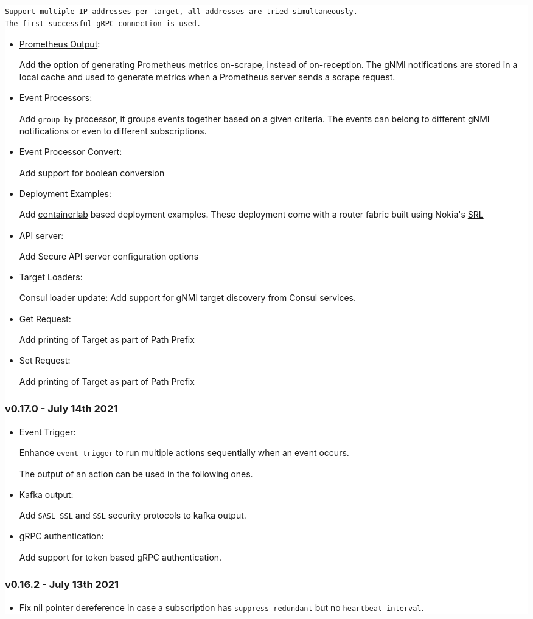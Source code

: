     Support multiple IP addresses per target, all addresses are tried simultaneously.
    The first successful gRPC connection is used.

- [Prometheus Output](user_guide/outputs/prometheus_output.md):

    Add the option of generating Prometheus metrics on-scrape, instead of on-reception.
    The gNMI notifications are stored in a local cache and used to generate metrics when a Prometheus server sends a scrape request.

- Event Processors:

    Add [`group-by`](user_guide/event_processors/event_group_by.md) processor, it groups events together based on a given criteria.
    The events can belong to different gNMI notifications or even to different subscriptions.

- Event Processor Convert:

    Add support for boolean conversion

- [Deployment Examples](deployments/deployments_intro.md):

    Add [containerlab](https://containerlab.srlinux.dev) based deployment examples.
    These deployment come with a router fabric built using Nokia's [SRL](https://learn.srlinux.dev)

- [API server](user_guide/api/api_intro.md):

    Add Secure API server configuration options

- Target Loaders:

    [Consul loader](user_guide/target_discovery/consul_discovery.md#services-watch) update: Add support for gNMI target discovery from Consul services.

- Get Request:

    Add printing of Target as part of Path Prefix

- Set Request:

    Add printing of Target as part of Path Prefix

### v0.17.0 - July 14th 2021

- Event Trigger:

    Enhance `event-trigger` to run multiple actions sequentially when an event occurs.

    The output of an action can be used in the following ones.

- Kafka output:

    Add `SASL_SSL` and `SSL` security protocols to kafka output.

- gRPC authentication:

    Add support for token based gRPC authentication.

### v0.16.2 - July 13th 2021

- Fix nil pointer dereference in case a subscription has `suppress-redundant` but no `heartbeat-interval`.
